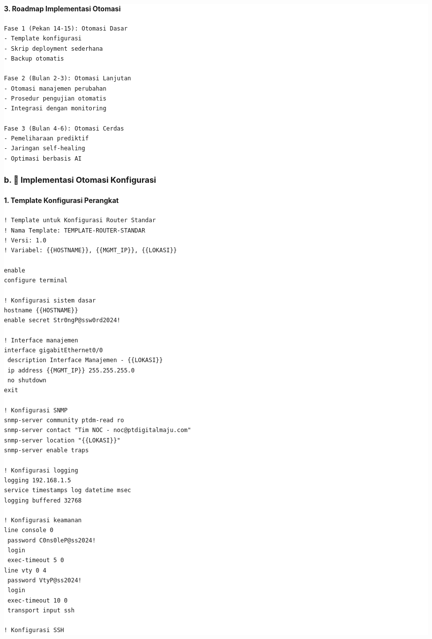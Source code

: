 #### 3. Roadmap Implementasi Otomasi
```
Fase 1 (Pekan 14-15): Otomasi Dasar
- Template konfigurasi
- Skrip deployment sederhana
- Backup otomatis

Fase 2 (Bulan 2-3): Otomasi Lanjutan  
- Otomasi manajemen perubahan
- Prosedur pengujian otomatis
- Integrasi dengan monitoring

Fase 3 (Bulan 4-6): Otomasi Cerdas
- Pemeliharaan prediktif
- Jaringan self-healing
- Optimasi berbasis AI
```

### b. 🤖 Implementasi Otomasi Konfigurasi

#### 1. Template Konfigurasi Perangkat
```cisco
! Template untuk Konfigurasi Router Standar
! Nama Template: TEMPLATE-ROUTER-STANDAR
! Versi: 1.0
! Variabel: {{HOSTNAME}}, {{MGMT_IP}}, {{LOKASI}}

enable
configure terminal

! Konfigurasi sistem dasar
hostname {{HOSTNAME}}
enable secret Str0ngP@ssw0rd2024!

! Interface manajemen
interface gigabitEthernet0/0
 description Interface Manajemen - {{LOKASI}}
 ip address {{MGMT_IP}} 255.255.255.0
 no shutdown
exit

! Konfigurasi SNMP
snmp-server community ptdm-read ro
snmp-server contact "Tim NOC - noc@ptdigitalmaju.com"
snmp-server location "{{LOKASI}}"
snmp-server enable traps

! Konfigurasi logging
logging 192.168.1.5
service timestamps log datetime msec
logging buffered 32768

! Konfigurasi keamanan
line console 0
 password C0ns0leP@ss2024!
 login
 exec-timeout 5 0
line vty 0 4
 password VtyP@ss2024!
 login
 exec-timeout 10 0
 transport input ssh

! Konfigurasi SSH
```